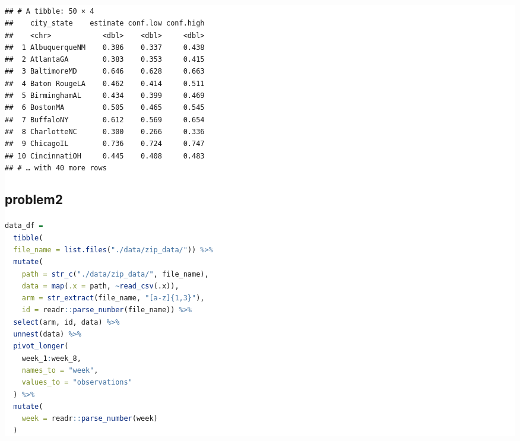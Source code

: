     ## # A tibble: 50 × 4
    ##    city_state    estimate conf.low conf.high
    ##    <chr>            <dbl>    <dbl>     <dbl>
    ##  1 AlbuquerqueNM    0.386    0.337     0.438
    ##  2 AtlantaGA        0.383    0.353     0.415
    ##  3 BaltimoreMD      0.646    0.628     0.663
    ##  4 Baton RougeLA    0.462    0.414     0.511
    ##  5 BirminghamAL     0.434    0.399     0.469
    ##  6 BostonMA         0.505    0.465     0.545
    ##  7 BuffaloNY        0.612    0.569     0.654
    ##  8 CharlotteNC      0.300    0.266     0.336
    ##  9 ChicagoIL        0.736    0.724     0.747
    ## 10 CincinnatiOH     0.445    0.408     0.483
    ## # … with 40 more rows

## problem2

``` r
data_df = 
  tibble(
  file_name = list.files("./data/zip_data/")) %>% 
  mutate(
    path = str_c("./data/zip_data/", file_name),
    data = map(.x = path, ~read_csv(.x)),
    arm = str_extract(file_name, "[a-z]{1,3}"),
    id = readr::parse_number(file_name)) %>% 
  select(arm, id, data) %>% 
  unnest(data) %>% 
  pivot_longer(
    week_1:week_8,
    names_to = "week",
    values_to = "observations"
  ) %>% 
  mutate(
    week = readr::parse_number(week)
  )
```
